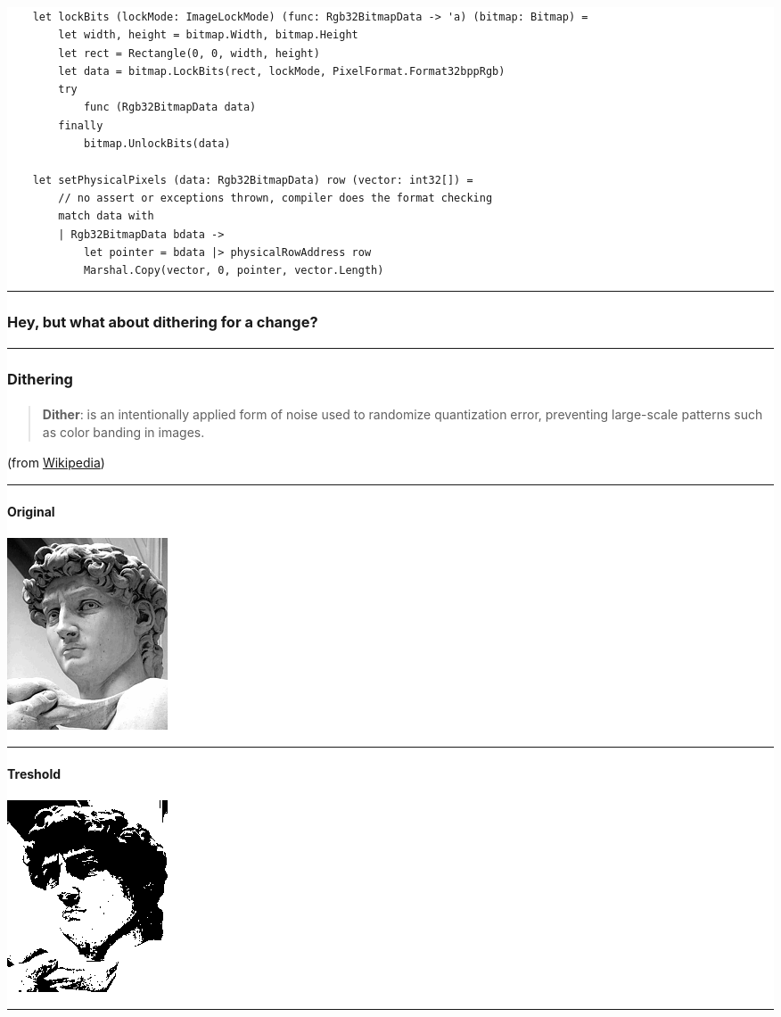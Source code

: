         let lockBits (lockMode: ImageLockMode) (func: Rgb32BitmapData -> 'a) (bitmap: Bitmap) =
            let width, height = bitmap.Width, bitmap.Height
            let rect = Rectangle(0, 0, width, height)
            let data = bitmap.LockBits(rect, lockMode, PixelFormat.Format32bppRgb)
            try
                func (Rgb32BitmapData data)
            finally
                bitmap.UnlockBits(data)

        let setPhysicalPixels (data: Rgb32BitmapData) row (vector: int32[]) =
            // no assert or exceptions thrown, compiler does the format checking
            match data with
            | Rgb32BitmapData bdata ->
                let pointer = bdata |> physicalRowAddress row
                Marshal.Copy(vector, 0, pointer, vector.Length)

***

### Hey, but what about dithering for a change?

***

### Dithering

> **Dither**: is an intentionally applied form of noise used to randomize quantization error, preventing large-scale patterns such as color banding in images.

(from [Wikipedia](http://en.wikipedia.org/wiki/Dither))

---

#### Original

![Original](images/david-original.png)

---

#### Treshold

![Treshold](images/david-treshold.png)

---